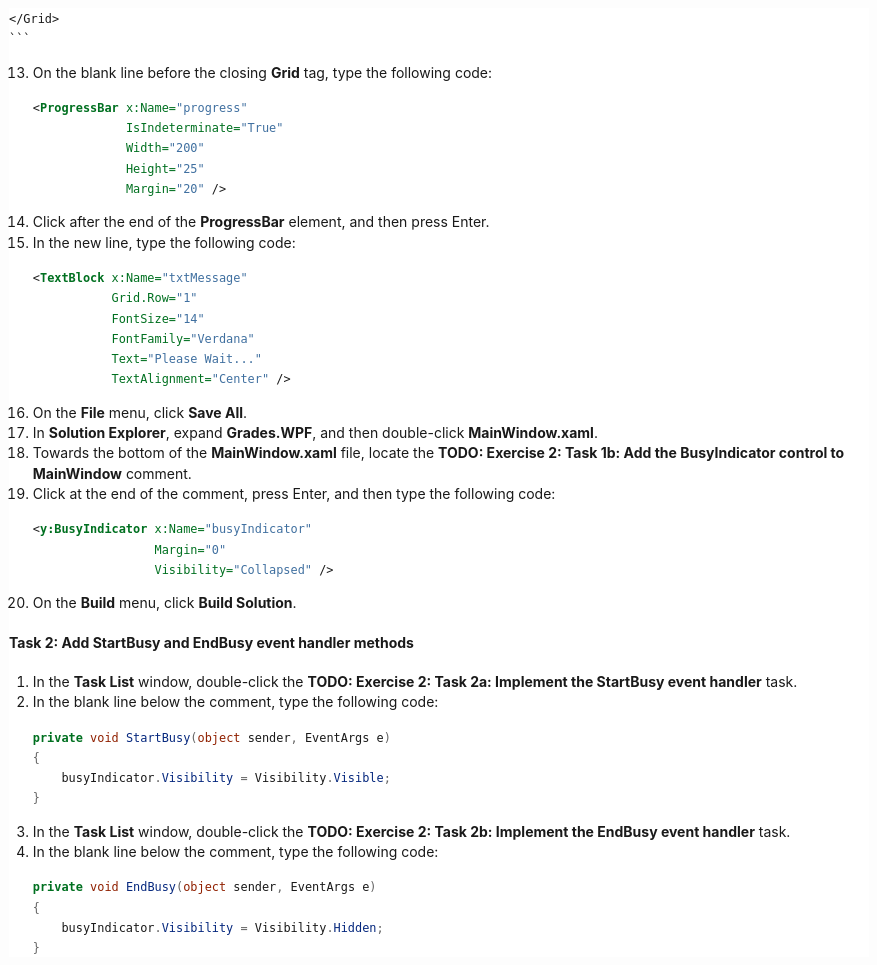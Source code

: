     </Grid>
    ```
13. On the blank line before the closing **Grid** tag, type the following code:
    ```xml
    <ProgressBar x:Name="progress"
                 IsIndeterminate="True"
                 Width="200"
                 Height="25"
                 Margin="20" />
    ```
14. Click after the end of the **ProgressBar** element, and then press Enter.
15. In the new line, type the following code:
    ```xml
    <TextBlock x:Name="txtMessage"
               Grid.Row="1"
               FontSize="14"  
               FontFamily="Verdana"
               Text="Please Wait..."
               TextAlignment="Center" />
    ```
16. On the **File** menu, click **Save All**.
17. In **Solution Explorer**, expand **Grades.WPF**, and then double-click **MainWindow.xaml**.
18. Towards the bottom of the **MainWindow.xaml** file, locate the **TODO: Exercise 2: Task 1b: Add the BusyIndicator control to MainWindow** comment.
19. Click at the end of the comment, press Enter, and then type the following code:
    ```xml
    <y:BusyIndicator x:Name="busyIndicator"
                     Margin="0"
                     Visibility="Collapsed" />
    ```
20. On the **Build** menu, click **Build Solution**.

#### Task 2: Add StartBusy and EndBusy event handler methods

1. In the **Task List** window, double-click the **TODO: Exercise 2: Task 2a: Implement the StartBusy event handler** task.
2. In the blank line below the comment, type the following code:
    ```cs
    private void StartBusy(object sender, EventArgs e)
    {
        busyIndicator.Visibility = Visibility.Visible;
    }
    ```
3. In the **Task List** window, double-click the **TODO: Exercise 2: Task 2b: Implement the EndBusy event handler** task.
4. In the blank line below the comment, type the following code:
    ```cs
    private void EndBusy(object sender, EventArgs e)
    {
        busyIndicator.Visibility = Visibility.Hidden;
    }
    ```
